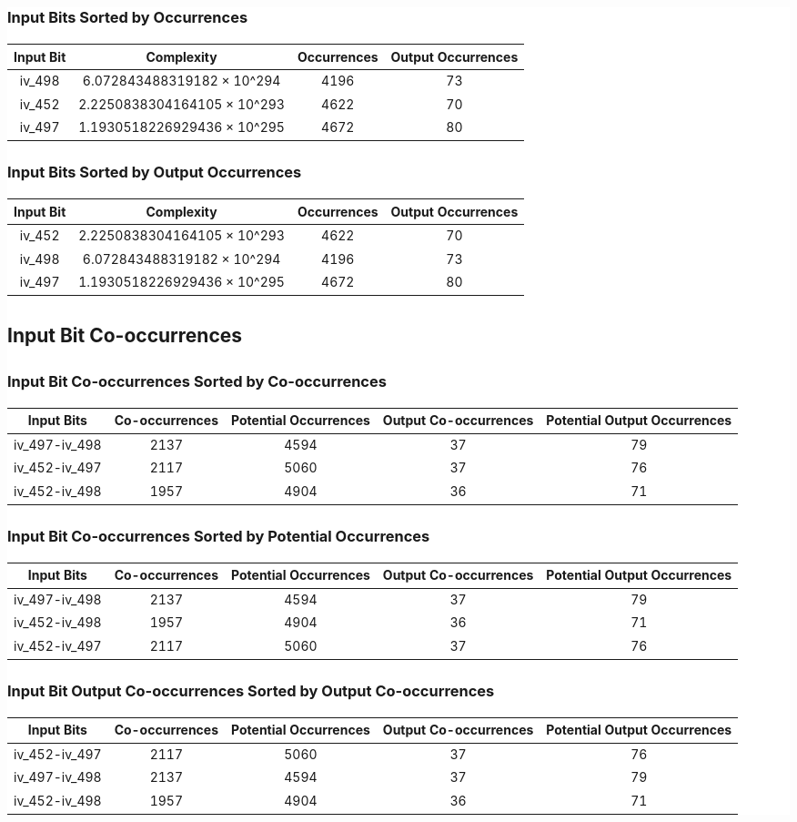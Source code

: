 ### Input Bits Sorted by Occurrences

| Input Bit | Complexity | Occurrences | Output Occurrences |
|:---------:|:----------:|:-----------:|:------------------:|
| iv_498 | 6.072843488319182 × 10^294 | 4196 | 73 |
| iv_452 | 2.2250838304164105 × 10^293 | 4622 | 70 |
| iv_497 | 1.1930518226929436 × 10^295 | 4672 | 80 |

### Input Bits Sorted by Output Occurrences

| Input Bit | Complexity | Occurrences | Output Occurrences |
|:---------:|:----------:|:-----------:|:------------------:|
| iv_452 | 2.2250838304164105 × 10^293 | 4622 | 70 |
| iv_498 | 6.072843488319182 × 10^294 | 4196 | 73 |
| iv_497 | 1.1930518226929436 × 10^295 | 4672 | 80 |

## Input Bit Co-occurrences

### Input Bit Co-occurrences Sorted by Co-occurrences

| Input Bits | Co-occurrences | Potential Occurrences | Output Co-occurrences | Potential Output Occurrences |
|:----------:|:--------------:|:---------------------:|:---------------------:|:----------------------------:|
| iv_497-iv_498 | 2137 | 4594 | 37 | 79 |
| iv_452-iv_497 | 2117 | 5060 | 37 | 76 |
| iv_452-iv_498 | 1957 | 4904 | 36 | 71 |

### Input Bit Co-occurrences Sorted by Potential Occurrences

| Input Bits | Co-occurrences | Potential Occurrences | Output Co-occurrences | Potential Output Occurrences |
|:----------:|:--------------:|:---------------------:|:---------------------:|:----------------------------:|
| iv_497-iv_498 | 2137 | 4594 | 37 | 79 |
| iv_452-iv_498 | 1957 | 4904 | 36 | 71 |
| iv_452-iv_497 | 2117 | 5060 | 37 | 76 |

### Input Bit Output Co-occurrences Sorted by Output Co-occurrences

| Input Bits | Co-occurrences | Potential Occurrences | Output Co-occurrences | Potential Output Occurrences |
|:----------:|:--------------:|:---------------------:|:---------------------:|:----------------------------:|
| iv_452-iv_497 | 2117 | 5060 | 37 | 76 |
| iv_497-iv_498 | 2137 | 4594 | 37 | 79 |
| iv_452-iv_498 | 1957 | 4904 | 36 | 71 |
